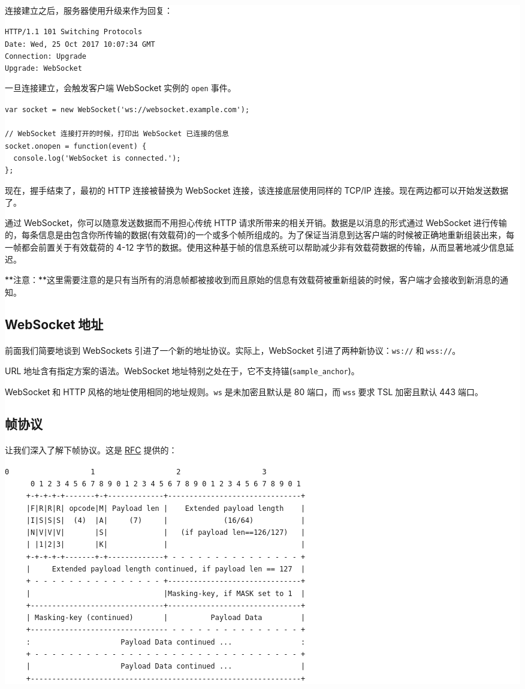 连接建立之后，服务器使用升级来作为回复：

```text
HTTP/1.1 101 Switching Protocols
Date: Wed, 25 Oct 2017 10:07:34 GMT
Connection: Upgrade
Upgrade: WebSocket
```

一旦连接建立，会触发客户端 WebSocket 实例的 `open` 事件。

```text
var socket = new WebSocket('ws://websocket.example.com');

// WebSocket 连接打开的时候，打印出 WebSocket 已连接的信息
socket.onopen = function(event) {
  console.log('WebSocket is connected.');
};
```

现在，握手结束了，最初的 HTTP 连接被替换为 WebSocket 连接，该连接底层使用同样的 TCP/IP 连接。现在两边都可以开始发送数据了。

通过 WebSocket，你可以随意发送数据而不用担心传统 HTTP 请求所带来的相关开销。数据是以消息的形式通过 WebSocket 进行传输的，每条信息是由包含你所传输的数据\(有效载荷\)的一个或多个帧所组成的。为了保证当消息到达客户端的时候被正确地重新组装出来，每一帧都会前置关于有效载荷的 4-12 字节的数据。使用这种基于帧的信息系统可以帮助减少非有效载荷数据的传输，从而显著地减少信息延迟。

**注意：**这里需要注意的是只有当所有的消息帧都被接收到而且原始的信息有效载荷被重新组装的时候，客户端才会接收到新消息的通知。

## WebSocket 地址

前面我们简要地谈到 WebSockets 引进了一个新的地址协议。实际上，WebSocket 引进了两种新协议：`ws://` 和 `wss://`。

URL 地址含有指定方案的语法。WebSocket 地址特别之处在于，它不支持锚\(`sample_anchor`\)。

WebSocket 和 HTTP 风格的地址使用相同的地址规则。`ws` 是未加密且默认是 80 端口，而 `wss` 要求 TSL 加密且默认 443 端口。

## 帧协议

让我们深入了解下帧协议。这是 [RFC](https://tools.ietf.org/html/rfc6455#page-27) 提供的：

```text
0                   1                   2                   3
      0 1 2 3 4 5 6 7 8 9 0 1 2 3 4 5 6 7 8 9 0 1 2 3 4 5 6 7 8 9 0 1
     +-+-+-+-+-------+-+-------------+-------------------------------+
     |F|R|R|R| opcode|M| Payload len |    Extended payload length    |
     |I|S|S|S|  (4)  |A|     (7)     |             (16/64)           |
     |N|V|V|V|       |S|             |   (if payload len==126/127)   |
     | |1|2|3|       |K|             |                               |
     +-+-+-+-+-------+-+-------------+ - - - - - - - - - - - - - - - +
     |     Extended payload length continued, if payload len == 127  |
     + - - - - - - - - - - - - - - - +-------------------------------+
     |                               |Masking-key, if MASK set to 1  |
     +-------------------------------+-------------------------------+
     | Masking-key (continued)       |          Payload Data         |
     +-------------------------------- - - - - - - - - - - - - - - - +
     :                     Payload Data continued ...                :
     + - - - - - - - - - - - - - - - - - - - - - - - - - - - - - - - +
     |                     Payload Data continued ...                |
     +---------------------------------------------------------------+
```
